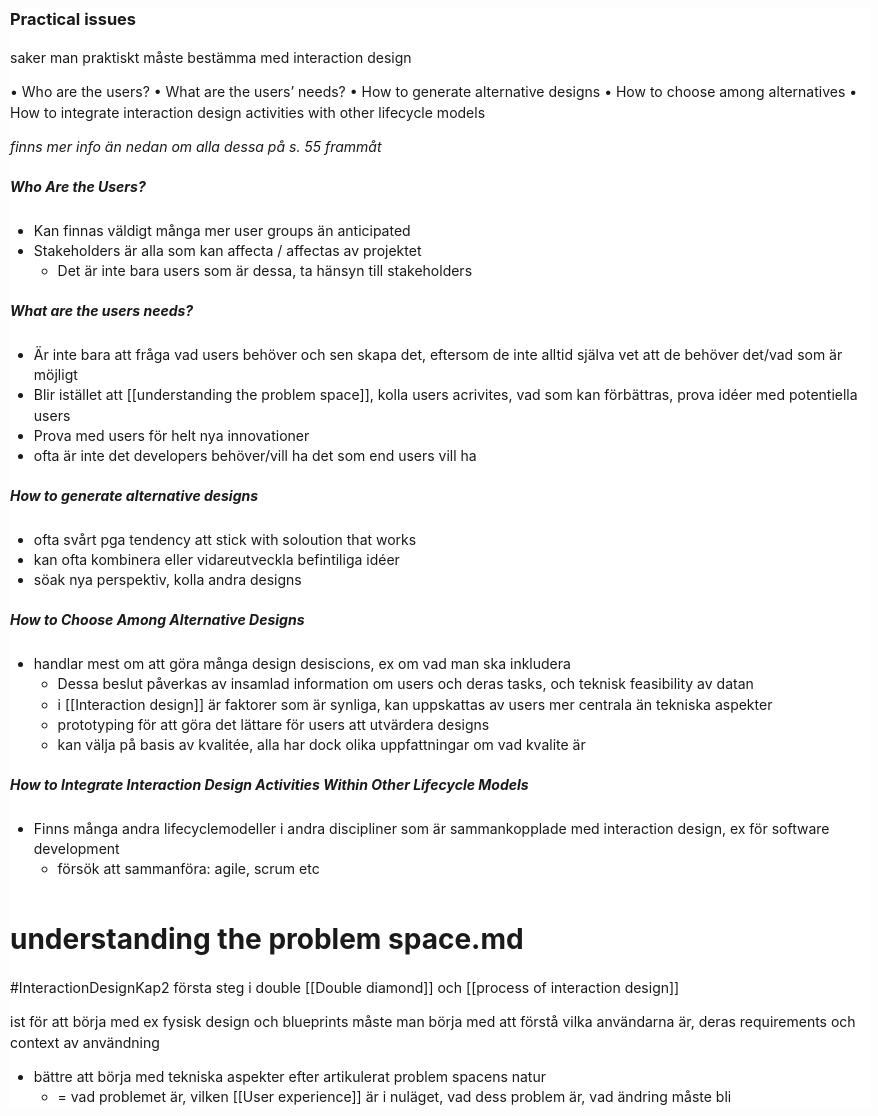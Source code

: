 
### Practical issues
saker man praktiskt måste bestämma med interaction design

• Who are the users? 
• What are the users’ needs? 
• How to generate alternative designs 
• How to choose among alternatives 
• How to integrate interaction design activities with other lifecycle models

*finns mer info än nedan om alla dessa på s. 55 frammåt*

##### Who Are the Users?
- Kan finnas väldigt många mer user groups än anticipated
- Stakeholders är alla som kan affecta / affectas av projektet
	- Det är inte bara users som är dessa, ta hänsyn till stakeholders

##### What are the users needs?
- Är inte bara att fråga vad users behöver och sen skapa det, eftersom de inte alltid själva vet att de behöver det/vad som är möjligt
- Blir istället att [[understanding the problem space]], kolla users acrivites, vad som kan förbättras, prova idéer med potentiella users
- Prova med users för helt nya innovationer
- ofta är inte det developers behöver/vill ha det som end users vill ha

##### How to generate alternative designs
- ofta svårt pga tendency att stick with soloution that works
- kan ofta kombinera eller vidareutveckla befintiliga idéer
- söak nya perspektiv, kolla andra designs

##### How to Choose Among Alternative Designs
- handlar mest om att göra många design desiscions, ex om vad man ska inkludera
	- Dessa beslut påverkas av insamlad information om users och deras tasks, och teknisk feasibility av datan
	- i [[Interaction design]] är faktorer som är synliga, kan uppskattas av users mer centrala än tekniska aspekter
	- prototyping för att göra det lättare för users att utvärdera designs
	- kan välja på basis av kvalitée, alla har dock olika uppfattningar om vad kvalite är

##### How to Integrate Interaction Design Activities Within Other Lifecycle Models
- Finns många andra lifecyclemodeller i andra discipliner som är sammankopplade med interaction design, ex för software development
	- försök att sammanföra: agile, scrum etc



# understanding the problem space.md
#InteractionDesignKap2
första steg i double [[Double diamond]] och [[process of interaction design]]

ist för att börja med ex fysisk design och blueprints måste man börja med att förstå vilka användarna är, deras requirements och context av användning
- bättre att börja med tekniska aspekter efter artikulerat problem spacens natur
	- = vad problemet är, vilken [[User experience]] är i nuläget, vad dess problem är, vad ändring måste bli
